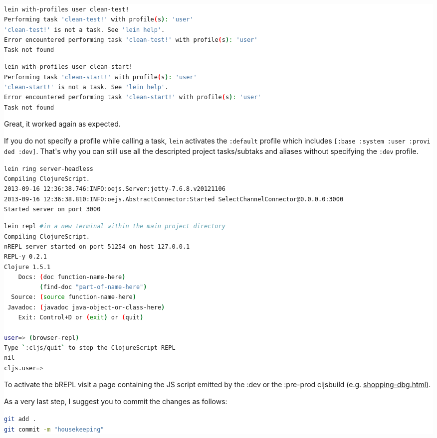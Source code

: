 ```bash
lein with-profiles user clean-test!
Performing task 'clean-test!' with profile(s): 'user'
'clean-test!' is not a task. See 'lein help'.
Error encountered performing task 'clean-test!' with profile(s): 'user'
Task not found
```

```bash
lein with-profiles user clean-start!
Performing task 'clean-start!' with profile(s): 'user'
'clean-start!' is not a task. See 'lein help'.
Error encountered performing task 'clean-start!' with profile(s): 'user'
Task not found
```

Great, it worked again as expected.

If you do not specify a profile while calling a task, `lein` activates
the `:default` profile which includes
`[:base :system :user :provided :dev]`. That's why you can still use
all the descripted project tasks/subtaks and aliases without
specifying the `:dev` profile.

```bash
lein ring server-headless
Compiling ClojureScript.
2013-09-16 12:36:38.746:INFO:oejs.Server:jetty-7.6.8.v20121106
2013-09-16 12:36:38.810:INFO:oejs.AbstractConnector:Started SelectChannelConnector@0.0.0.0:3000
Started server on port 3000
```

```bash
lein repl #in a new terminal within the main project directory
Compiling ClojureScript.
nREPL server started on port 51254 on host 127.0.0.1
REPL-y 0.2.1
Clojure 1.5.1
    Docs: (doc function-name-here)
          (find-doc "part-of-name-here")
  Source: (source function-name-here)
 Javadoc: (javadoc java-object-or-class-here)
    Exit: Control+D or (exit) or (quit)

user=> (browser-repl)
Type `:cljs/quit` to stop the ClojureScript REPL
nil
cljs.user=>
```

To activate the bREPL visit a page containing the JS script emitted by
the :dev or the :pre-prod cljsbuild (e.g. [shopping-dbg.html][21]).

As a very last step, I suggest you to commit the changes as follows:

```bash
git add .
git commit -m "housekeeping"
```


[1]: https://github.com/magomimmo/modern-cljs/blob/master/doc/tutorial-17.md
[2]: https://github.com/magomimmo/modern-cljs/blob/master/doc/tutorial-02.md
[3]: https://github.com/magomimmo/modern-cljs/blob/master/doc/tutorial-03.md
[4]: https://github.com/magomimmo/modern-cljs/blob/master/doc/tutorial-07.md
[5]: https://github.com/technomancy/leiningen
[6]: https://github.com/emezeske/lein-cljsbuild
[7]: https://github.com/cemerick/piggieback/blob/master/README.md
[8]: https://github.com/clojure/tools.nrepl
[9]: https://github.com/eslick
[10]: http://ianeslick.com/2013/05/17/clojure-debugging-13-emacs-nrepl-and-ritz/
[11]: https://github.com/cemerick
[12]: https://github.com/cemerick/piggieback
[13]: http://localhost:3000/shopping-dbg.html
[14]: https://github.com/technomancy/leiningen/blob/stable/doc/PROFILES.md
[15]: https://github.com/rkneufeld/lein-try
[16]: https://github.com/technomancy/leiningen/tree/master/lein-pprint
[17]: https://github.com/xsc/lein-ancient
[18]: https://github.com/dakrone/lein-bikeshed
[19]: https://github.com/clojure/tools.nrepl#middleware
[20]: https://github.com/lynaghk/cljx
[21]: http://localhost:3000/shopping-dbg.html